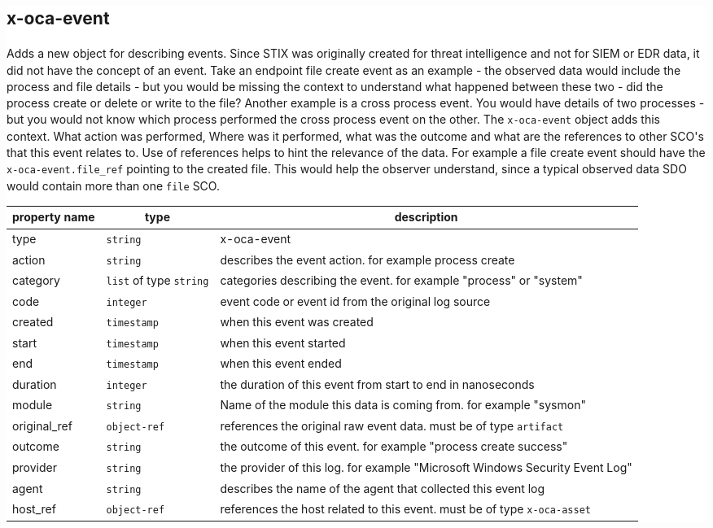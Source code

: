 ## x-oca-event
Adds a new object for describing events. 
Since STIX was originally created for threat intelligence and not for SIEM or EDR data, it did not have the concept of an event.
Take an endpoint file create event as an example - the observed data would include the process and file details - but you would be missing the context
to understand what happened between these two - did the process create or delete or write to the file?
Another example is a cross process event. You would have details of two processes - but you would not know which process performed the cross process event on the other.
The `x-oca-event` object adds this context. What action was performed, Where was it performed, what was the outcome and what are the references to other SCO's that this event relates to.
Use of references helps to hint the relevance of the data. For example a file create event should have the `x-oca-event.file_ref` pointing to the created file. This would help the observer understand, since a typical observed data SDO would contain more than one `file` SCO.


| property name            | type                        | description                                                                                                                                                                                                                           |
|--------------------------|-----------------------------|---------------------------------------------------------------------------------------------------------------------------------------------------------------------------------------------------------------------------------------|
| type                     | `string`                    | x-oca-event                                                                                                                                                                                                                           |
| action                   | `string`                    | describes the event action. for example process create                                                                                                                                                                                |
| category                 | `list` of type `string`     | categories describing the event. for example "process" or "system"                                                                                                                                                                    |
| code                     | `integer`                   | event code or event id from the original log source                                                                                                                                                                                   |
| created                  | `timestamp`                 | when this event was created                                                                                                                                                                                                           |
| start                    | `timestamp`                 | when this event started                                                                                                                                                                                                               |
| end                      | `timestamp`                 | when this event ended                                                                                                                                                                                                                 |
| duration                 | `integer`                   | the duration of this event from start to end in nanoseconds                                                                                                                                                                           |
| module                   | `string`                    | Name of the module this data is coming from. for example "sysmon"                                                                                                                                                                     |
| original_ref             | `object-ref`                | references the original raw event data. must be of type `artifact`                                                                                                                                                                    |
| outcome                  | `string`                    | the outcome of this event. for example "process create success"                                                                                                                                                                       |
| provider                 | `string`                    | the provider of this log. for example "Microsoft Windows Security Event Log"                                                                                                                                                          |
| agent                    | `string`                    | describes the name of the agent that collected this event log                                                                                                                                                                         |
| host_ref                 | `object-ref`                | references the host related to this event. must be of type `x-oca-asset`                                                                                                                                                              |